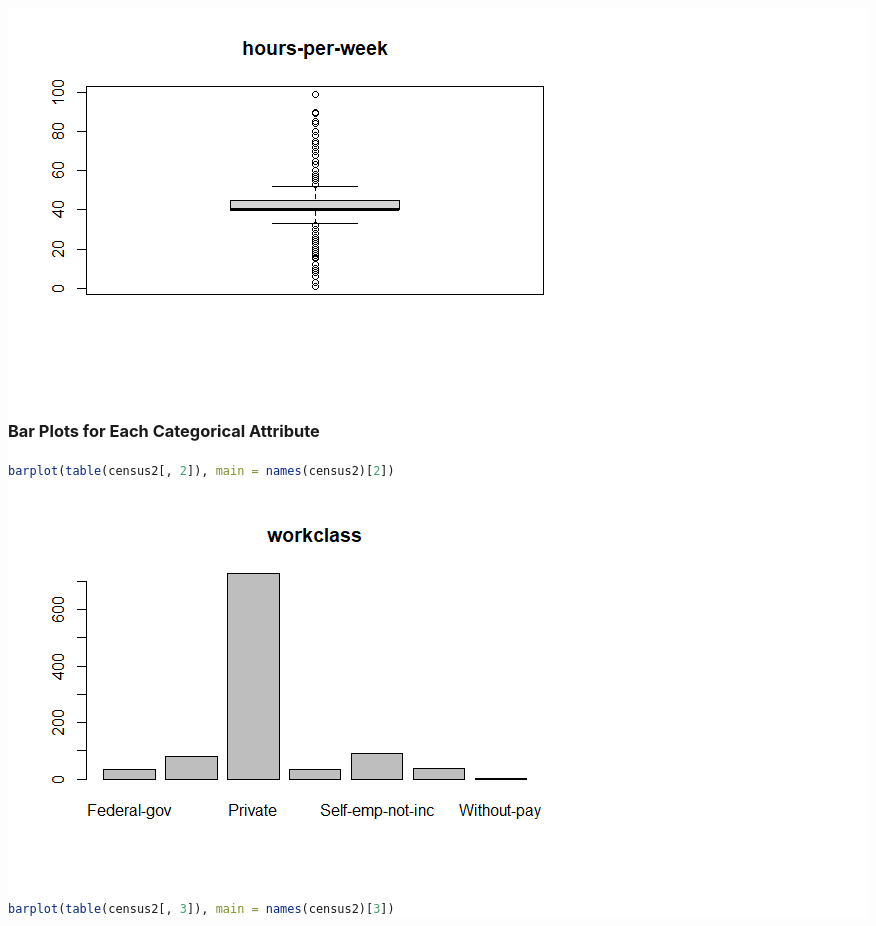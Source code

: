 ![](milestone1_files/figure-gfm/unnamed-chunk-19-5.png)

### Bar Plots for Each Categorical Attribute

``` r
barplot(table(census2[, 2]), main = names(census2)[2])
```

![](milestone1_files/figure-gfm/unnamed-chunk-20-1.png)

``` r
barplot(table(census2[, 3]), main = names(census2)[3])
```

